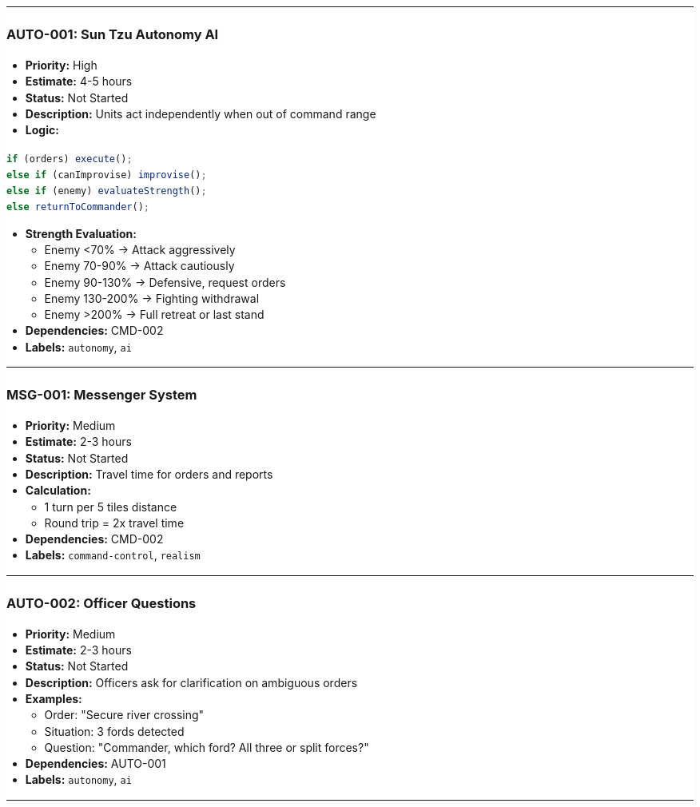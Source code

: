 
---

### **AUTO-001: Sun Tzu Autonomy AI**
- **Priority:** High
- **Estimate:** 4-5 hours
- **Status:** Not Started
- **Description:** Units act independently when out of command range
- **Logic:**
```javascript
if (orders) execute();
else if (canImprovise) improvise();
else if (enemy) evaluateStrength();
else returnToCommander();
```
- **Strength Evaluation:**
  - Enemy <70% → Attack aggressively
  - Enemy 70-90% → Attack cautiously
  - Enemy 90-130% → Defensive, request orders
  - Enemy 130-200% → Fighting withdrawal
  - Enemy >200% → Full retreat or last stand
- **Dependencies:** CMD-002
- **Labels:** `autonomy`, `ai`

---

### **MSG-001: Messenger System**
- **Priority:** Medium
- **Estimate:** 2-3 hours
- **Status:** Not Started
- **Description:** Travel time for orders and reports
- **Calculation:**
  - 1 turn per 5 tiles distance
  - Round trip = 2x travel time
- **Dependencies:** CMD-002
- **Labels:** `command-control`, `realism`

---

### **AUTO-002: Officer Questions**
- **Priority:** Medium
- **Estimate:** 2-3 hours
- **Status:** Not Started
- **Description:** Officers ask for clarification on ambiguous orders
- **Examples:**
  - Order: "Secure river crossing"
  - Situation: 3 fords detected
  - Question: "Commander, which ford? All three or split forces?"
- **Dependencies:** AUTO-001
- **Labels:** `autonomy`, `ai`

---
